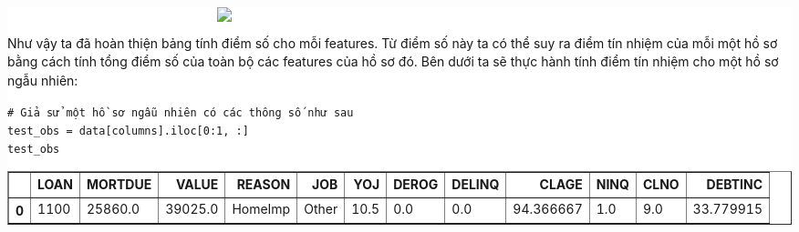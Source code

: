 <img src='https://i.imgur.com/M9S43rO.png' width="400px" style="display:block; margin-left:auto; margin-right:auto"/>


Như vậy ta đã hoàn thiện bảng tính điểm số cho mỗi features. Từ điểm số này ta có thể suy ra điểm tín nhiệm của mỗi một hồ sơ bằng cách tính tổng điểm số của toàn bộ các features của hồ sơ đó. Bên dưới ta sẽ thực hành tính điểm tín nhiệm cho một hồ sơ ngẫu nhiên:


```
# Giả sử một hồ sơ ngẫu nhiên có các thông số như sau
test_obs = data[columns].iloc[0:1, :]
test_obs
```
<div>
<style scoped>
    .dataframe tbody tr th:only-of-type {
        vertical-align: middle;
    }

    .dataframe tbody tr th {
        vertical-align: top;
    }

    .dataframe thead th {
        text-align: right;
    }
</style>
<table border="1" class="dataframe">
  <thead>
    <tr style="text-align: right;">
      <th></th>
      <th>LOAN</th>
      <th>MORTDUE</th>
      <th>VALUE</th>
      <th>REASON</th>
      <th>JOB</th>
      <th>YOJ</th>
      <th>DEROG</th>
      <th>DELINQ</th>
      <th>CLAGE</th>
      <th>NINQ</th>
      <th>CLNO</th>
      <th>DEBTINC</th>
    </tr>
  </thead>
  <tbody>
    <tr>
      <th>0</th>
      <td>1100</td>
      <td>25860.0</td>
      <td>39025.0</td>
      <td>HomeImp</td>
      <td>Other</td>
      <td>10.5</td>
      <td>0.0</td>
      <td>0.0</td>
      <td>94.366667</td>
      <td>1.0</td>
      <td>9.0</td>
      <td>33.779915</td>
    </tr>
  </tbody>
</table>
</div>
